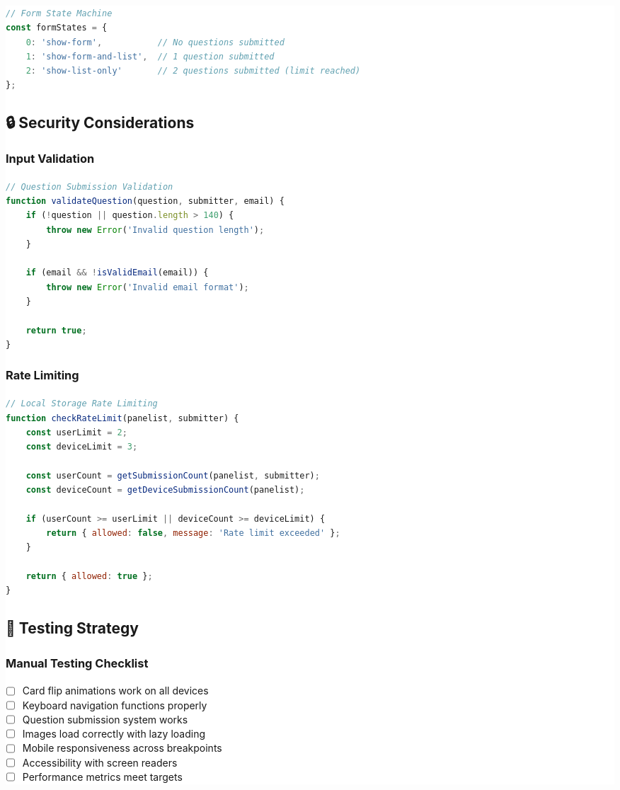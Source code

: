 ```javascript
// Form State Machine
const formStates = {
    0: 'show-form',           // No questions submitted
    1: 'show-form-and-list',  // 1 question submitted
    2: 'show-list-only'       // 2 questions submitted (limit reached)
};
```

## 🔒 Security Considerations

### Input Validation

```javascript
// Question Submission Validation
function validateQuestion(question, submitter, email) {
    if (!question || question.length > 140) {
        throw new Error('Invalid question length');
    }
    
    if (email && !isValidEmail(email)) {
        throw new Error('Invalid email format');
    }
    
    return true;
}
```

### Rate Limiting

```javascript
// Local Storage Rate Limiting
function checkRateLimit(panelist, submitter) {
    const userLimit = 2;
    const deviceLimit = 3;
    
    const userCount = getSubmissionCount(panelist, submitter);
    const deviceCount = getDeviceSubmissionCount(panelist);
    
    if (userCount >= userLimit || deviceCount >= deviceLimit) {
        return { allowed: false, message: 'Rate limit exceeded' };
    }
    
    return { allowed: true };
}
```

## 🧪 Testing Strategy

### Manual Testing Checklist

- [ ] Card flip animations work on all devices
- [ ] Keyboard navigation functions properly
- [ ] Question submission system works
- [ ] Images load correctly with lazy loading
- [ ] Mobile responsiveness across breakpoints
- [ ] Accessibility with screen readers
- [ ] Performance metrics meet targets
